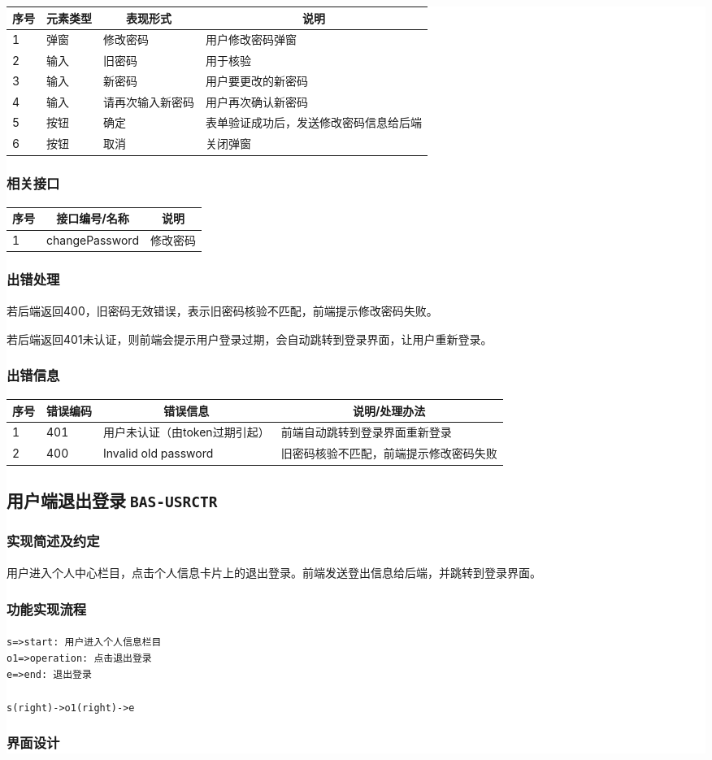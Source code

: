 

| 序号 | 元素类型 | 表现形式         | 说明                                   |
| ---- | -------- | ---------------- | -------------------------------------- |
| 1    | 弹窗     | 修改密码         | 用户修改密码弹窗                       |
| 2    | 输入     | 旧密码           | 用于核验                               |
| 3    | 输入     | 新密码           | 用户要更改的新密码                     |
| 4    | 输入     | 请再次输入新密码 | 用户再次确认新密码                     |
| 5    | 按钮     | 确定             | 表单验证成功后，发送修改密码信息给后端 |
| 6    | 按钮     | 取消             | 关闭弹窗                               |

### 相关接口


| 序号 | 接口编号/名称  | 说明     |
| ---- | -------------- | -------- |
| 1    | changePassword | 修改密码 |

### 出错处理

若后端返回400，旧密码无效错误，表示旧密码核验不匹配，前端提示修改密码失败。

若后端返回401未认证，则前端会提示用户登录过期，会自动跳转到登录界面，让用户重新登录。

### 出错信息
| 序号 | 错误编码 | 错误信息                      | 说明/处理办法                          |
| ---- | -------- | ----------------------------- | -------------------------------------- |
| 1    | 401      | 用户未认证（由token过期引起） | 前端自动跳转到登录界面重新登录         |
| 2    | 400      | Invalid old password          | 旧密码核验不匹配，前端提示修改密码失败 |
## 用户端退出登录 `BAS-USRCTR`

### 实现简述及约定

用户进入个人中心栏目，点击个人信息卡片上的退出登录。前端发送登出信息给后端，并跳转到登录界面。

### 功能实现流程

```flow
s=>start: 用户进入个人信息栏目
o1=>operation: 点击退出登录
e=>end: 退出登录

s(right)->o1(right)->e
```



### 界面设计
